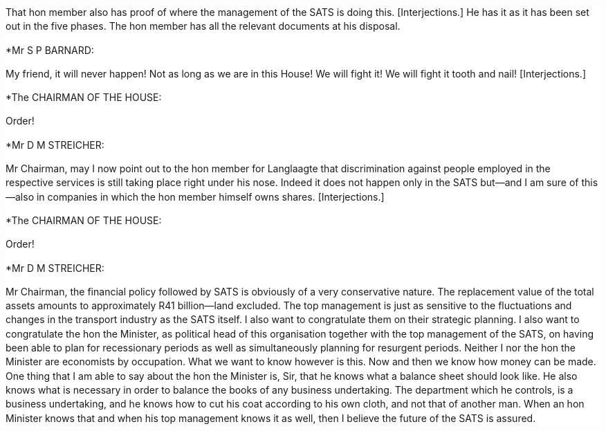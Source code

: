 <p>That hon member also has proof of where the management of the SATS is doing this. [Interjections.] He has it as it has been set out in the five phases. The hon member has all the relevant documents at his disposal.</p>

</speech>

<speech by="#barnard">

<from>*Mr <person refersTo="hansard_za">S P BARNARD</person>:</from>

<p>My friend, it will never happen! Not as long as we are in this House! We will fight it! We will fight it tooth and nail! [Interjections.]</p>

</speech>

<speech by="#chairman_of_the_house">

<from>*The <person refersTo="hansard_za">CHAIRMAN OF THE HOUSE</person>:</from>

<p>Order!</p>

</speech>

<speech by="#streicher">

<from><span class="col_1229-1230" refersTo="page_0652"/>*Mr <person refersTo="hansard_za">D M STREICHER</person>:</from>

<p>Mr Chairman, may I now point out to the hon member for Langlaagte that discrimination against people employed in the respective services is still taking place right under his nose. Indeed it does not happen only in the SATS but&#x2014;and I am sure of this&#x2014;also in companies in which the hon member himself owns shares. [Interjections.]</p>

</speech>

<speech by="#chairman_of_the_house">

<from>*The <person refersTo="hansard_za">CHAIRMAN OF THE HOUSE</person>:</from>

<p>Order!</p>

</speech>

<speech by="#streicher">

<from>*Mr <person refersTo="hansard_za">D M STREICHER</person>:</from>

<p>Mr Chairman, the financial policy followed by SATS is obviously of a very conservative nature. The replacement value of the total assets amounts to approximately R41 billion&#x2014;land excluded. The top management is just as sensitive to the fluctuations and changes in the transport industry as the SATS itself. I also want to congratulate them on their strategic planning. I also want to congratulate the hon the Minister, as political head of this organisation together with the top management of the SATS, on having been able to plan for recessionary periods as well as simultaneously planning for resurgent periods. Neither I nor the hon the Minister are economists by occupation. What we want to know however is this. Now and then we know how money can be made. One thing that I am able to say about the hon the Minister is, Sir, that he knows what a balance sheet should look like. He also knows what is necessary in order to balance the books of any business undertaking. The department which he controls, is a business undertaking, and he knows how to cut his coat according to his own cloth, and not that of another man. When an hon Minister knows that and when his top management knows it as well, then I believe the future of the SATS is assured.</p>
